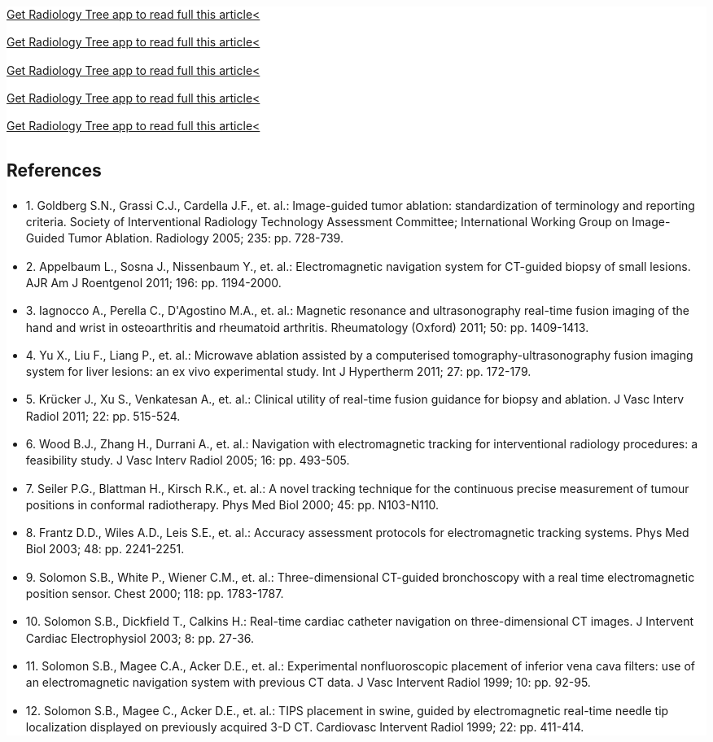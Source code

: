 [Get Radiology Tree app to read full this article<](https://clinicalpub.com/app)

[Get Radiology Tree app to read full this article<](https://clinicalpub.com/app)

[Get Radiology Tree app to read full this article<](https://clinicalpub.com/app)

[Get Radiology Tree app to read full this article<](https://clinicalpub.com/app)

[Get Radiology Tree app to read full this article<](https://clinicalpub.com/app)

## References

- 1\. Goldberg S.N., Grassi C.J., Cardella J.F., et. al.: Image-guided tumor ablation: standardization of terminology and reporting criteria. Society of Interventional Radiology Technology Assessment Committee; International Working Group on Image-Guided Tumor Ablation. Radiology 2005; 235: pp. 728-739.


- 2\. Appelbaum L., Sosna J., Nissenbaum Y., et. al.: Electromagnetic navigation system for CT-guided biopsy of small lesions. AJR Am J Roentgenol 2011; 196: pp. 1194-2000.


- 3\. Iagnocco A., Perella C., D'Agostino M.A., et. al.: Magnetic resonance and ultrasonography real-time fusion imaging of the hand and wrist in osteoarthritis and rheumatoid arthritis. Rheumatology (Oxford) 2011; 50: pp. 1409-1413.


- 4\. Yu X., Liu F., Liang P., et. al.: Microwave ablation assisted by a computerised tomography-ultrasonography fusion imaging system for liver lesions: an ex vivo experimental study. Int J Hypertherm 2011; 27: pp. 172-179.


- 5\. Krücker J., Xu S., Venkatesan A., et. al.: Clinical utility of real-time fusion guidance for biopsy and ablation. J Vasc Interv Radiol 2011; 22: pp. 515-524.


- 6\. Wood B.J., Zhang H., Durrani A., et. al.: Navigation with electromagnetic tracking for interventional radiology procedures: a feasibility study. J Vasc Interv Radiol 2005; 16: pp. 493-505.


- 7\. Seiler P.G., Blattman H., Kirsch R.K., et. al.: A novel tracking technique for the continuous precise measurement of tumour positions in conformal radiotherapy. Phys Med Biol 2000; 45: pp. N103-N110.


- 8\. Frantz D.D., Wiles A.D., Leis S.E., et. al.: Accuracy assessment protocols for electromagnetic tracking systems. Phys Med Biol 2003; 48: pp. 2241-2251.


- 9\. Solomon S.B., White P., Wiener C.M., et. al.: Three-dimensional CT-guided bronchoscopy with a real time electromagnetic position sensor. Chest 2000; 118: pp. 1783-1787.


- 10\. Solomon S.B., Dickfield T., Calkins H.: Real-time cardiac catheter navigation on three-dimensional CT images. J Intervent Cardiac Electrophysiol 2003; 8: pp. 27-36.


- 11\. Solomon S.B., Magee C.A., Acker D.E., et. al.: Experimental nonfluoroscopic placement of inferior vena cava filters: use of an electromagnetic navigation system with previous CT data. J Vasc Intervent Radiol 1999; 10: pp. 92-95.


- 12\. Solomon S.B., Magee C., Acker D.E., et. al.: TIPS placement in swine, guided by electromagnetic real-time needle tip localization displayed on previously acquired 3-D CT. Cardiovasc Intervent Radiol 1999; 22: pp. 411-414.
